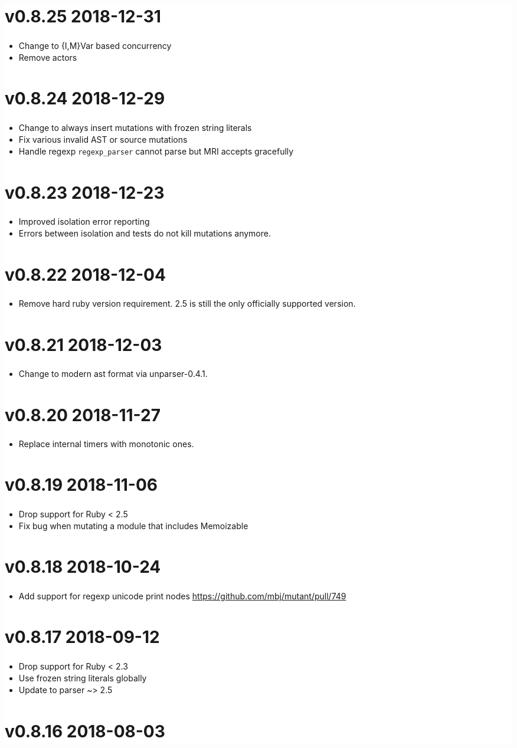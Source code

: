 # v0.8.25 2018-12-31

* Change to {I,M}Var based concurrency
* Remove actors

# v0.8.24 2018-12-29

* Change to always insert mutations with frozen string literals
* Fix various invalid AST or source mutations
* Handle regexp `regexp_parser` cannot parse but MRI accepts gracefully

# v0.8.23 2018-12-23

* Improved isolation error reporting
* Errors between isolation and tests do not kill mutations anymore.

# v0.8.22 2018-12-04

* Remove hard ruby version requirement. 2.5 is still the only officially supported version.

# v0.8.21 2018-12-03

* Change to modern ast format via unparser-0.4.1.

# v0.8.20 2018-11-27

* Replace internal timers with monotonic ones.

# v0.8.19 2018-11-06

* Drop support for Ruby < 2.5
* Fix bug when mutating a module that includes Memoizable

# v0.8.18 2018-10-24

* Add support for regexp unicode print nodes https://github.com/mbj/mutant/pull/749

# v0.8.17 2018-09-12

* Drop support for Ruby < 2.3
* Use frozen string literals globally
* Update to parser ~> 2.5

# v0.8.16 2018-08-03
